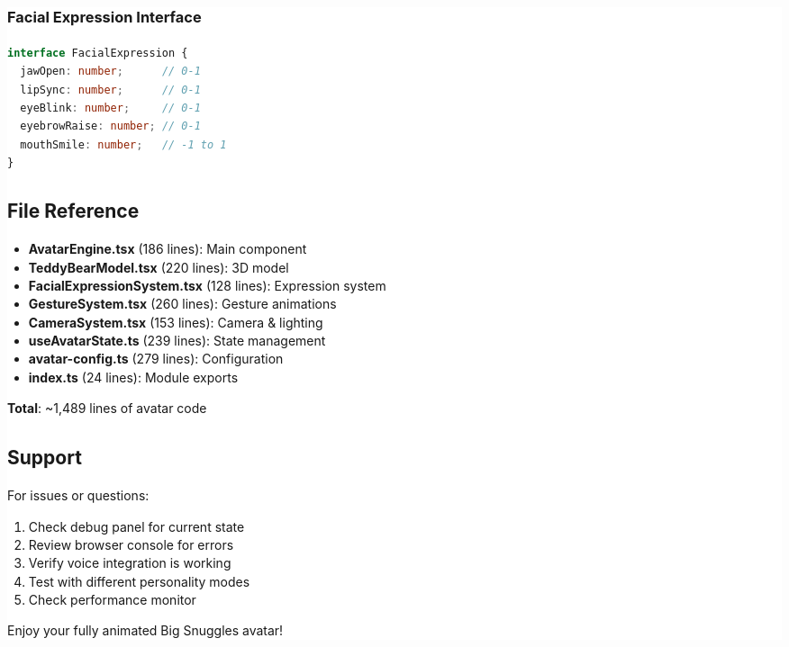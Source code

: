 ### Facial Expression Interface

```typescript
interface FacialExpression {
  jawOpen: number;      // 0-1
  lipSync: number;      // 0-1
  eyeBlink: number;     // 0-1
  eyebrowRaise: number; // 0-1
  mouthSmile: number;   // -1 to 1
}
```

## File Reference

- **AvatarEngine.tsx** (186 lines): Main component
- **TeddyBearModel.tsx** (220 lines): 3D model
- **FacialExpressionSystem.tsx** (128 lines): Expression system
- **GestureSystem.tsx** (260 lines): Gesture animations
- **CameraSystem.tsx** (153 lines): Camera & lighting
- **useAvatarState.ts** (239 lines): State management
- **avatar-config.ts** (279 lines): Configuration
- **index.ts** (24 lines): Module exports

**Total**: ~1,489 lines of avatar code

## Support

For issues or questions:
1. Check debug panel for current state
2. Review browser console for errors
3. Verify voice integration is working
4. Test with different personality modes
5. Check performance monitor

Enjoy your fully animated Big Snuggles avatar!
